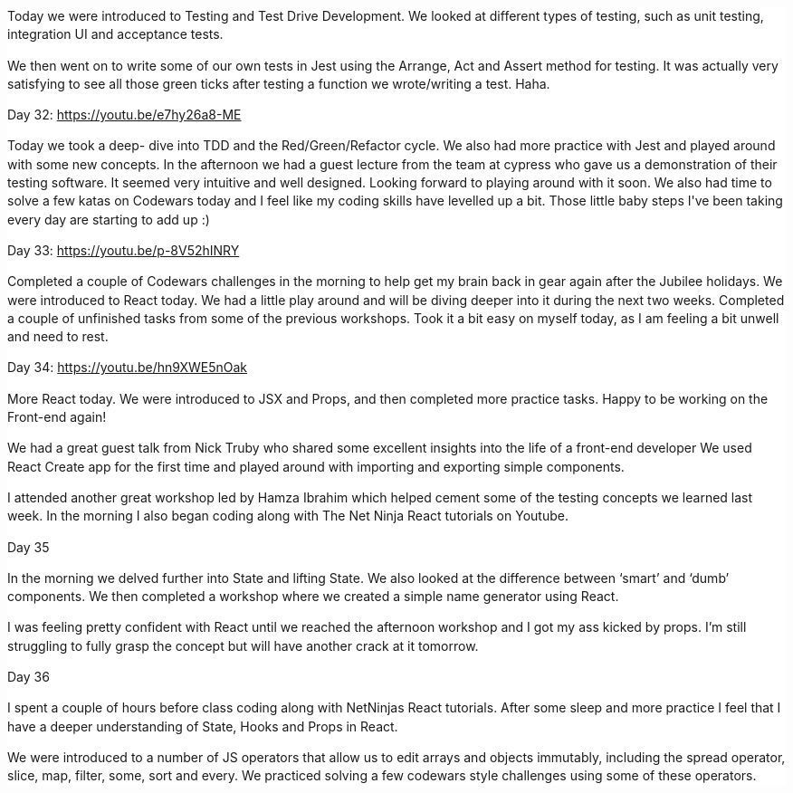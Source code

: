 Today we were introduced to Testing and Test Drive Development. We looked at different types of testing, such as unit testing, integration UI and acceptance tests.

We then went on to write some of our own tests in Jest using the Arrange, Act and Assert method for testing.
It was actually very satisfying to see all those green ticks after testing a function we wrote/writing a test. Haha.


Day 32: https://youtu.be/e7hy26a8-ME

Today we took a deep- dive into TDD and the Red/Green/Refactor cycle. We also had more practice with Jest and played around with some new concepts.
In the afternoon we had a guest lecture from the team at cypress who gave us a demonstration of their testing software. It seemed very intuitive and well designed. Looking forward to playing around with it soon.
We also had time to solve a few katas on Codewars today and I feel like my coding skills have levelled up a bit. Those little baby steps I've been taking every day are starting to add up :)

Day 33: https://youtu.be/p-8V52hINRY

Completed a couple of Codewars challenges in the morning to help get my brain back in gear again after the Jubilee holidays.
We were introduced to React today. We had a little play around and will be diving deeper into it during the next two weeks.
Completed a couple of unfinished tasks from some of the previous workshops.
Took it a bit easy on myself today, as I am feeling a bit unwell and need to rest.


Day 34: https://youtu.be/hn9XWE5nOak

More React today. We were introduced to JSX and Props, and then completed more practice tasks.
Happy to be working on the Front-end again!

We had a great guest talk from Nick Truby who shared some excellent insights into the life of a front-end developer
We used React Create app for the first time and played around with importing and exporting simple components.

I attended another great workshop led by Hamza Ibrahim which helped cement some of the testing concepts we learned last week.
In the morning I also began coding along with The Net Ninja React tutorials on Youtube.

Day 35

In the morning we delved further into State and lifting State. We also looked at the difference between ‘smart’ and ‘dumb’ components. We then completed a workshop where we created a simple name generator using React.

I was feeling pretty confident with React until we reached the afternoon workshop and I got my ass kicked by props. I’m still struggling to fully grasp the concept but will have another crack at it tomorrow.

Day 36

I spent a couple of hours before class coding along with NetNinjas React tutorials. After some sleep and more practice I feel that I have a deeper understanding of State, Hooks and Props in React.

We were introduced to a number of JS operators that allow us to edit arrays and objects immutably, including the spread operator, slice, map, filter, some, sort and every. We practiced solving a few codewars style challenges using some of these operators.
